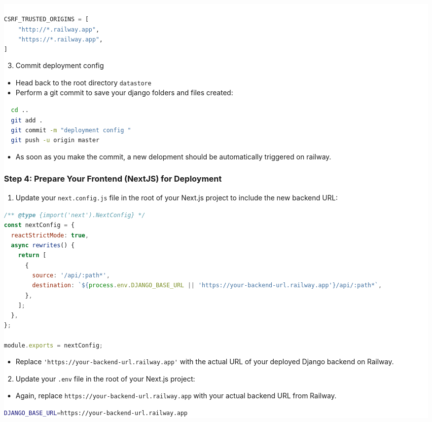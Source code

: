 
```python

CSRF_TRUSTED_ORIGINS = [
    "http://*.railway.app",
    "https://*.railway.app",
]

```

3. Commit deployment config   
- Head back to the root directory `datastore` 
- Perform a git commit to save your django folders and files created:

```bash
  cd ..
  git add .
  git commit -m "deployment config "
  git push -u origin master
```

- As soon as you make the commit, a new delopment should be automatically triggered on railway. 



### Step 4: Prepare Your Frontend (NextJS) for Deployment

1. Update your `next.config.js` file in the root of your Next.js project to include the new backend URL:

```javascript
/** @type {import('next').NextConfig} */
const nextConfig = {
  reactStrictMode: true,
  async rewrites() {
    return [
      {
        source: '/api/:path*',
        destination: `${process.env.DJANGO_BASE_URL || 'https://your-backend-url.railway.app'}/api/:path*`,
      },
    ];
  },
};

module.exports = nextConfig;
```

- Replace `'https://your-backend-url.railway.app'` with the actual URL of your deployed Django backend on Railway.

2. Update your `.env` file in the root of your Next.js project:
- Again, replace `https://your-backend-url.railway.app` with your actual backend URL from Railway.

```bash
DJANGO_BASE_URL=https://your-backend-url.railway.app
```
